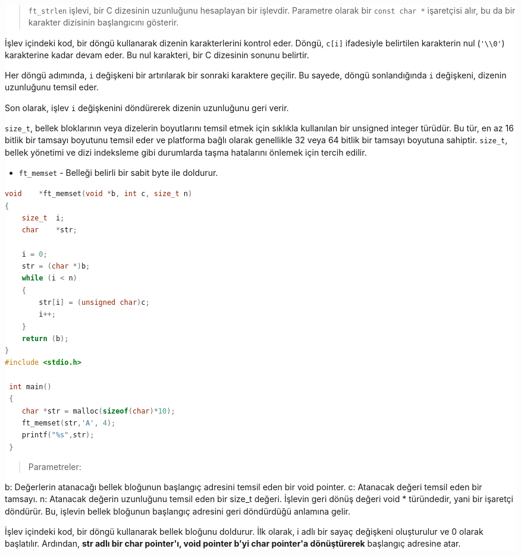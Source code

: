> `ft_strlen` işlevi, bir C dizesinin uzunluğunu hesaplayan bir işlevdir. Parametre olarak bir `const char *` işaretçisi alır, bu da bir karakter dizisinin başlangıcını gösterir.

İşlev içindeki kod, bir döngü kullanarak dizenin karakterlerini kontrol eder. Döngü, `c[i]` ifadesiyle belirtilen karakterin nul (`'\\0'`) karakterine kadar devam eder. Bu nul karakteri, bir C dizesinin sonunu belirtir.

Her döngü adımında, `i` değişkeni bir artırılarak bir sonraki karaktere geçilir. Bu sayede, döngü sonlandığında `i` değişkeni, dizenin uzunluğunu temsil eder.

Son olarak, işlev `i` değişkenini döndürerek dizenin uzunluğunu geri verir.

`size_t`, bellek bloklarının veya dizelerin boyutlarını temsil etmek için sıklıkla kullanılan bir unsigned integer türüdür. Bu tür, en az 16 bitlik bir tamsayı boyutunu temsil eder ve platforma bağlı olarak genellikle 32 veya 64 bitlik bir tamsayı boyutuna sahiptir. `size_t`, bellek yönetimi ve dizi indeksleme gibi durumlarda taşma hatalarını önlemek için tercih edilir.
> 
- `ft_memset` - Belleği belirli bir sabit byte ile doldurur.

```c
void	*ft_memset(void *b, int c, size_t n)
{
	size_t	i;
	char	*str;

	i = 0;
	str = (char *)b;
	while (i < n)
	{
		str[i] = (unsigned char)c;
		i++;
	}
	return (b);
}
#include <stdio.h>
 
 int main()
 {
	char *str = malloc(sizeof(char)*10);
	ft_memset(str,'A', 4);
	printf("%s",str);
 }
```

> Parametreler:

b: Değerlerin atanacağı bellek bloğunun başlangıç adresini temsil eden
 bir void pointer.
c: Atanacak değeri temsil eden bir tamsayı.
n: Atanacak değerin uzunluğunu temsil eden bir size_t değeri.
İşlevin geri dönüş değeri void * türündedir, yani bir işaretçi döndürür. 
Bu, işlevin bellek bloğunun başlangıç adresini geri döndürdüğü anlamına gelir.

İşlev içindeki kod, bir döngü kullanarak bellek bloğunu doldurur. 
İlk olarak, i adlı bir sayaç değişkeni oluşturulur ve 0 olarak başlatılır. 
Ardından, **str adlı bir char pointer'ı, void pointer b'yi 
char pointer'a dönüştürerek** başlangıç adresine atar.
